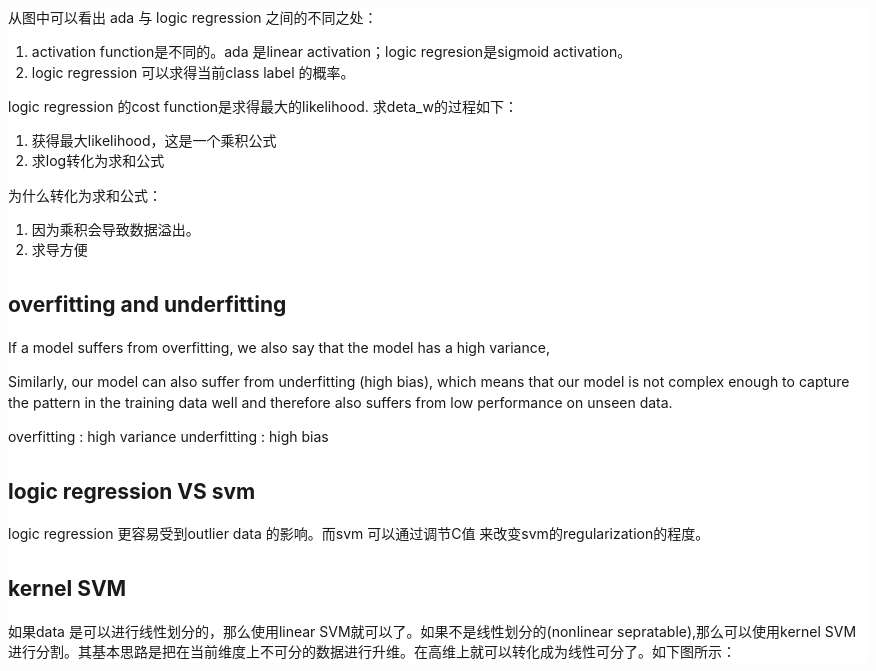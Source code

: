 从图中可以看出 ada 与 logic regression 之间的不同之处：
1. activation function是不同的。ada 是linear activation；logic regresion是sigmoid activation。
2. logic regression 可以求得当前class label 的概率。

logic regression 的cost function是求得最大的likelihood. 求deta_w的过程如下：
1. 获得最大likelihood，这是一个乘积公式
2. 求log转化为求和公式

为什么转化为求和公式：
1. 因为乘积会导致数据溢出。
2. 求导方便

## overfitting and underfitting

 If a model suffers from overfitting, we also say that the model has a high variance, 

Similarly, our model can also suffer from underfitting (high bias), which means that our model is not complex enough to capture the pattern in the training data well and therefore also suffers from low performance
on unseen data.

overfitting : high variance
underfitting : high bias

## logic regression VS svm

logic regression 更容易受到outlier data 的影响。而svm 可以通过调节C值 来改变svm的regularization的程度。

## kernel SVM

如果data 是可以进行线性划分的，那么使用linear SVM就可以了。如果不是线性划分的(nonlinear sepratable),那么可以使用kernel SVM进行分割。其基本思路是把在当前维度上不可分的数据进行升维。在高维上就可以转化成为线性可分了。如下图所示：
